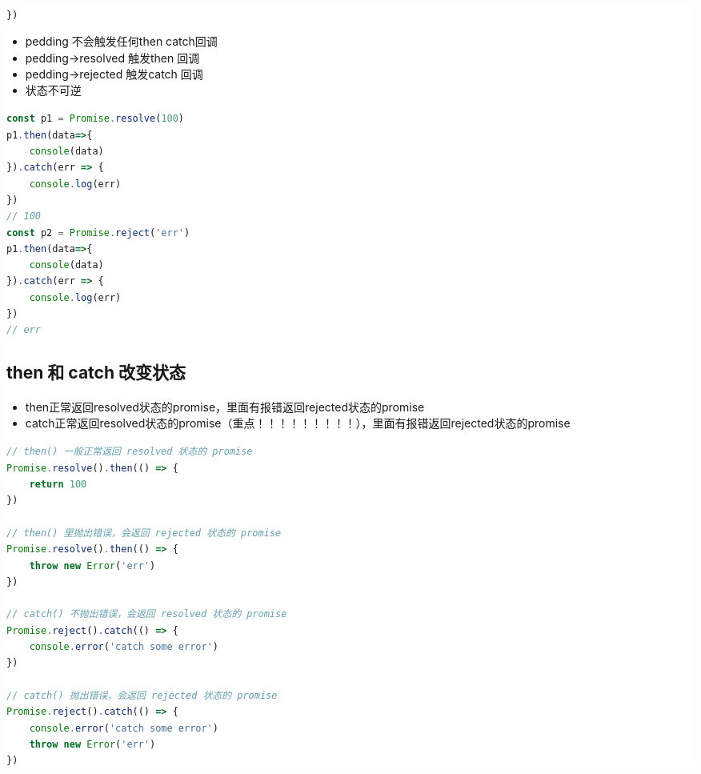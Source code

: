 ```javascript
})

```
- pedding 不会触发任何then catch回调
- pedding->resolved 触发then 回调
- pedding->rejected 触发catch 回调
- 状态不可逆  

```javascript
const p1 = Promise.resolve(100)
p1.then(data=>{
    console(data)
}).catch(err => {
    console.log(err)
})
// 100
const p2 = Promise.reject('err')
p1.then(data=>{
    console(data)
}).catch(err => {
    console.log(err)
})
// err
```

## then 和 catch 改变状态
- then正常返回resolved状态的promise，里面有报错返回rejected状态的promise
- catch正常返回resolved状态的promise（重点！！！！！！！！！），里面有报错返回rejected状态的promise
```javascript
// then() 一般正常返回 resolved 状态的 promise
Promise.resolve().then(() => {
    return 100
})

// then() 里抛出错误，会返回 rejected 状态的 promise
Promise.resolve().then(() => {
    throw new Error('err')
})

// catch() 不抛出错误，会返回 resolved 状态的 promise
Promise.reject().catch(() => {
    console.error('catch some error')
})

// catch() 抛出错误，会返回 rejected 状态的 promise
Promise.reject().catch(() => {
    console.error('catch some error')
    throw new Error('err')
})
```
